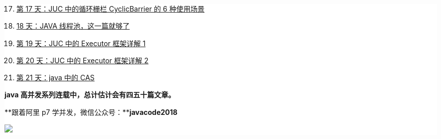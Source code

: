 17.  [第 17 天：JUC 中的循环栅栏 CyclicBarrier 的 6 种使用场景](https://mp.weixin.qq.com/s?__biz=MzA5MTkxMDQ4MQ==&mid=2648933144&idx=1&sn=7f0cddc92ff39835ea6652ebb3186dbf&chksm=88621b26bf15923039933b127c19f39a76214fb1d5daa7ad0eee77f961e2e3ab5f5ca3f48740&token=773938509&lang=zh_CN&scene=21#wechat_redirect)
    
18.  [18 天：JAVA 线程池，这一篇就够了](https://mp.weixin.qq.com/s?__biz=MzA5MTkxMDQ4MQ==&mid=2648933151&idx=1&sn=2020066b974b5f4c0823abd419e8adae&chksm=88621b21bf159237bdacfb47bd1a344f7123aabc25e3607e78d936dd554412edce5dd825003d&token=995072421&lang=zh_CN&scene=21#wechat_redirect)
    
19.  [第 19 天：JUC 中的 Executor 框架详解 1](https://mp.weixin.qq.com/s?__biz=MzA5MTkxMDQ4MQ==&mid=2648933156&idx=1&sn=30f7d67b44a952eae98e688bc6035fbd&chksm=88621b1abf15920c7a0705fbe34c4ce92b94b88e08f8ecbcad3827a0950cfe4d95814b61f538&token=995072421&lang=zh_CN&scene=21#wechat_redirect)
    
20.  [第 20 天：JUC 中的 Executor 框架详解 2](https://mp.weixin.qq.com/s?__biz=MzA5MTkxMDQ4MQ==&mid=2648933160&idx=1&sn=62649485b065f68c0fc59bb502ed42df&chksm=88621b16bf159200d5e25d11ab7036c60e3f923da3212ae4dd148753d02593a45ce0e9b886c4&token=42900009&lang=zh_CN&scene=21#wechat_redirect)
    
21.  [第 21 天：java 中的 CAS](http://mp.weixin.qq.com/s?__biz=MzA5MTkxMDQ4MQ==&mid=2648933166&idx=1&sn=15e614500676170b76a329efd3255c12&chksm=88621b10bf1592064befc5c9f0d78c56cda25c6d003e1711b85e5bfeb56c9fd30d892178db87&scene=21#wechat_redirect)  
    

**java 高并发系列连载中，总计估计会有四五十篇文章。**

**跟着阿里 p7 学并发，微信公众号：****javacode2018**

![](https://mmbiz.qpic.cn/mmbiz_jpg/xicEJhWlK06AcmgEdFkkWEgWeMkg0tpVAH0UK9CMukCQEk0KdnicBdPCgg2sEXr6nG0NKGDGZcrcj7ZaHF8Dnudw/640?wx_fmt=jpeg)